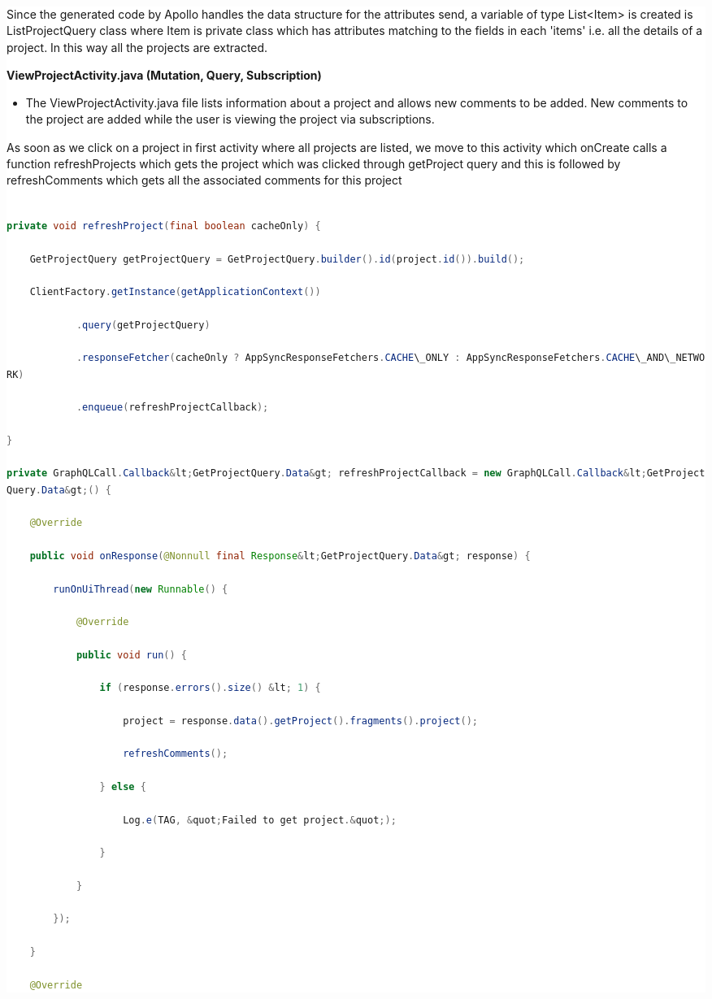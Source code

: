 Since the generated code by Apollo handles the data structure for the attributes send, a variable of type List&lt;Item&gt; is created is ListProjectQuery class where Item is private class which has attributes matching to the fields in each &#39;items&#39; i.e. all the details of a project. In this way all the projects are extracted.

**ViewProjectActivity.java (Mutation, Query, Subscription)**

- The ViewProjectActivity.java file lists information about a project and allows new comments to be added. New comments to the project are added while the user is viewing the project via subscriptions.

As soon as we click on a project in first activity where all projects are listed, we move to this activity which onCreate calls a function refreshProjects which gets the project which was clicked through getProject query and this is followed by refreshComments which gets all the associated comments for this project

```java

private void refreshProject(final boolean cacheOnly) {

    GetProjectQuery getProjectQuery = GetProjectQuery.builder().id(project.id()).build();

    ClientFactory.getInstance(getApplicationContext())

            .query(getProjectQuery)

            .responseFetcher(cacheOnly ? AppSyncResponseFetchers.CACHE\_ONLY : AppSyncResponseFetchers.CACHE\_AND\_NETWORK)

            .enqueue(refreshProjectCallback);

}

private GraphQLCall.Callback&lt;GetProjectQuery.Data&gt; refreshProjectCallback = new GraphQLCall.Callback&lt;GetProjectQuery.Data&gt;() {

    @Override

    public void onResponse(@Nonnull final Response&lt;GetProjectQuery.Data&gt; response) {

        runOnUiThread(new Runnable() {

            @Override

            public void run() {

                if (response.errors().size() &lt; 1) {

                    project = response.data().getProject().fragments().project();

                    refreshComments();

                } else {

                    Log.e(TAG, &quot;Failed to get project.&quot;);

                }

            }

        });

    }

    @Override

```